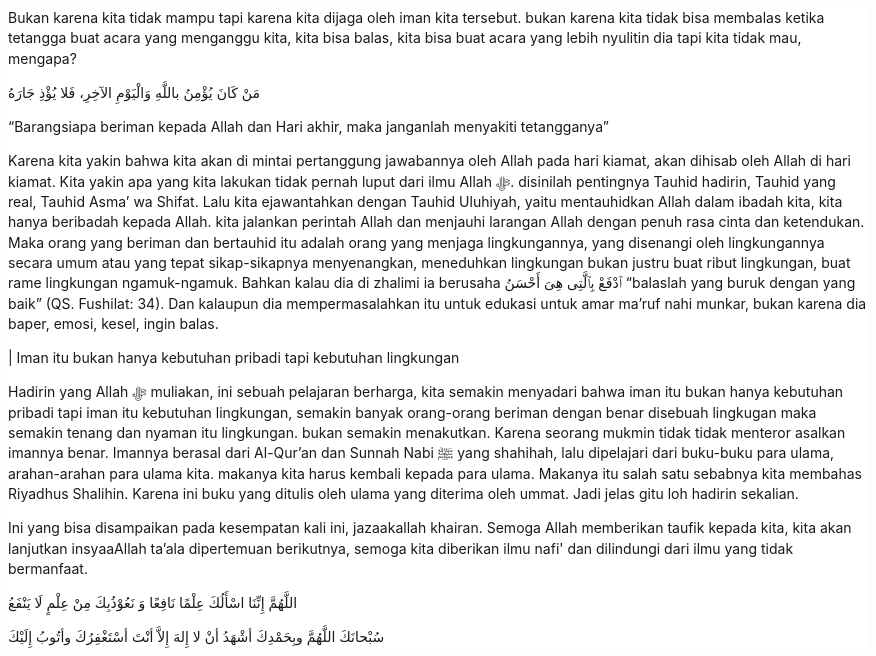 Bukan karena kita tidak mampu tapi karena kita dijaga oleh iman kita tersebut. bukan karena kita tidak bisa membalas ketika tetangga buat acara yang menganggu kita, kita bisa balas, kita bisa buat acara yang lebih nyulitin dia tapi kita tidak mau, mengapa?

مَنْ كَانَ يُؤْمِنُ باللَّهِ وَالْيَوْمِ الآخِرِ، فَلا يُؤْذِ جَارَهُ

“Barangsiapa beriman kepada Allah dan Hari akhir, maka janganlah menyakiti tetangganya”

Karena kita yakin bahwa kita akan di mintai pertanggung jawabannya oleh Allah pada hari kiamat, akan dihisab oleh Allah di hari kiamat. Kita yakin apa yang kita lakukan tidak pernah luput dari ilmu Allah ﷻ. disinilah pentingnya Tauhid hadirin, Tauhid yang real, Tauhid Asma’ wa Shifat. Lalu kita ejawantahkan dengan Tauhid Uluhiyah, yaitu mentauhidkan Allah dalam ibadah kita, kita hanya beribadah kepada Allah. kita jalankan perintah Allah dan menjauhi larangan Allah dengan penuh rasa cinta dan ketendukan. Maka orang yang beriman dan bertauhid itu adalah orang yang menjaga lingkungannya, yang disenangi oleh lingkungannya secara umum atau yang tepat sikap-sikapnya menyenangkan, meneduhkan lingkungan bukan justru buat ribut lingkungan, buat rame lingkungan ngamuk-ngamuk. Bahkan kalau dia di zhalimi ia berusaha ٱدْفَعْ بِٱلَّتِى هِىَ أَحْسَنُ “balaslah yang buruk dengan yang baik” (QS. Fushilat: 34). Dan kalaupun dia mempermasalahkan itu untuk edukasi untuk amar ma’ruf nahi munkar, bukan karena dia baper, emosi, kesel, ingin balas. 

| Iman itu bukan hanya kebutuhan pribadi tapi kebutuhan lingkungan

Hadirin yang Allah ﷻ muliakan, ini sebuah pelajaran berharga, kita semakin menyadari bahwa iman itu bukan hanya kebutuhan pribadi tapi iman itu kebutuhan lingkungan, semakin banyak orang-orang beriman dengan benar disebuah lingkugan maka semakin tenang dan nyaman itu lingkungan. bukan semakin menakutkan. Karena seorang mukmin tidak tidak menteror asalkan imannya benar. Imannya berasal dari Al-Qur’an dan Sunnah Nabi ﷺ yang shahihah, lalu dipelajari dari buku-buku para ulama, arahan-arahan para ulama kita. makanya kita harus kembali kepada para ulama. Makanya itu salah satu sebabnya kita membahas Riyadhus Shalihin. Karena ini buku yang ditulis oleh ulama yang diterima oleh ummat. Jadi jelas gitu loh hadirin sekalian.

Ini yang bisa disampaikan pada kesempatan kali ini, jazaakallah khairan. Semoga Allah memberikan taufik kepada kita, kita akan lanjutkan insyaaAllah ta’ala dipertemuan berikutnya, semoga kita diberikan ilmu nafi' dan dilindungi dari ilmu yang tidak bermanfaat.

اللَّهُمَّ إِنِّنَا اسْأَلُكَ عِلْمًا نَافِعًا وَ نَعُوْذُبِكَ مِنْ عِلْمٍ لَا يَنْفَعُ

سُبْحانَكَ اللَّهُمَّ وبِحَمْدِكَ أشْهَدُ أنْ لا إِلهَ إِلاَّ أنْتَ أسْتَغْفِرُكَ وأتُوبُ إِلَيْكَ
